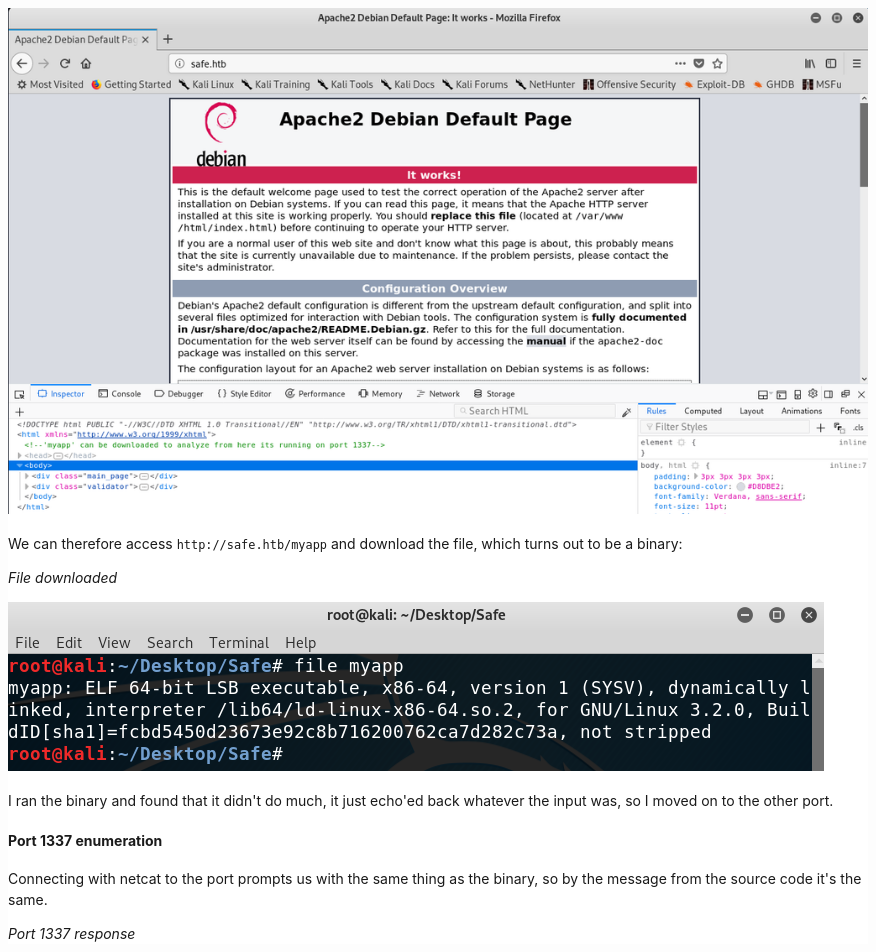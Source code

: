 ![Img](images/source.png)

We can therefore access `http://safe.htb/myapp` and download the file, which turns out to be a binary:

*File downloaded*

![Img](images/file.png)

I ran the binary and found that it didn't do much, it just echo'ed back whatever the input was, so I moved on to the other port.

#### Port 1337 enumeration

Connecting with netcat to the port prompts us with the same thing as the binary, so by the message from the source code it's the same.

*Port 1337 response*
